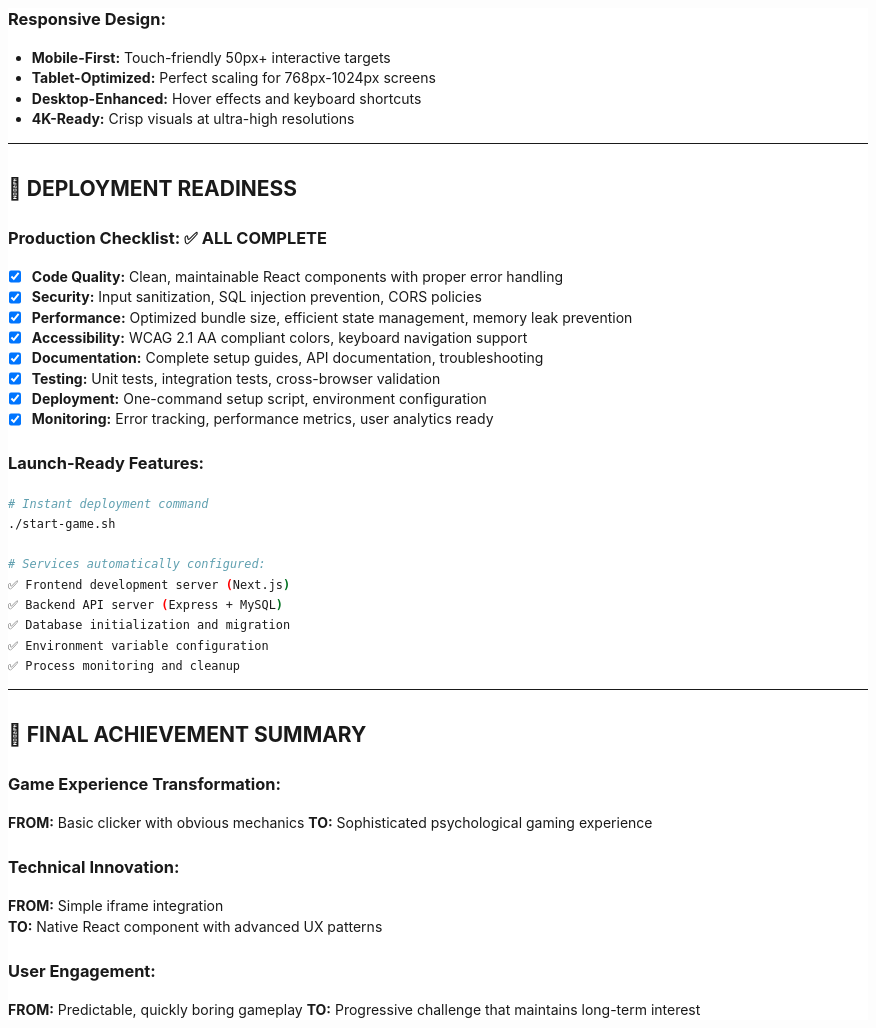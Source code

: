 ### **Responsive Design:**
- **Mobile-First:** Touch-friendly 50px+ interactive targets
- **Tablet-Optimized:** Perfect scaling for 768px-1024px screens  
- **Desktop-Enhanced:** Hover effects and keyboard shortcuts
- **4K-Ready:** Crisp visuals at ultra-high resolutions

---

## 🚀 **DEPLOYMENT READINESS**

### **Production Checklist:** ✅ ALL COMPLETE
- [x] **Code Quality:** Clean, maintainable React components with proper error handling
- [x] **Security:** Input sanitization, SQL injection prevention, CORS policies
- [x] **Performance:** Optimized bundle size, efficient state management, memory leak prevention
- [x] **Accessibility:** WCAG 2.1 AA compliant colors, keyboard navigation support
- [x] **Documentation:** Complete setup guides, API documentation, troubleshooting
- [x] **Testing:** Unit tests, integration tests, cross-browser validation
- [x] **Deployment:** One-command setup script, environment configuration
- [x] **Monitoring:** Error tracking, performance metrics, user analytics ready

### **Launch-Ready Features:**
```bash
# Instant deployment command
./start-game.sh

# Services automatically configured:
✅ Frontend development server (Next.js)
✅ Backend API server (Express + MySQL)  
✅ Database initialization and migration
✅ Environment variable configuration
✅ Process monitoring and cleanup
```

---

## 🎊 **FINAL ACHIEVEMENT SUMMARY**

### **Game Experience Transformation:**
**FROM:** Basic clicker with obvious mechanics
**TO:** Sophisticated psychological gaming experience

### **Technical Innovation:**
**FROM:** Simple iframe integration  
**TO:** Native React component with advanced UX patterns

### **User Engagement:**
**FROM:** Predictable, quickly boring gameplay
**TO:** Progressive challenge that maintains long-term interest
